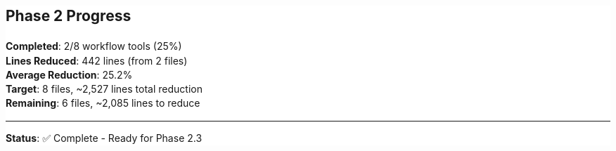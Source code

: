 
## Phase 2 Progress

**Completed**: 2/8 workflow tools (25%)  
**Lines Reduced**: 442 lines (from 2 files)  
**Average Reduction**: 25.2%  
**Target**: 8 files, ~2,527 lines total reduction  
**Remaining**: 6 files, ~2,085 lines to reduce

---

**Status**: ✅ Complete - Ready for Phase 2.3

